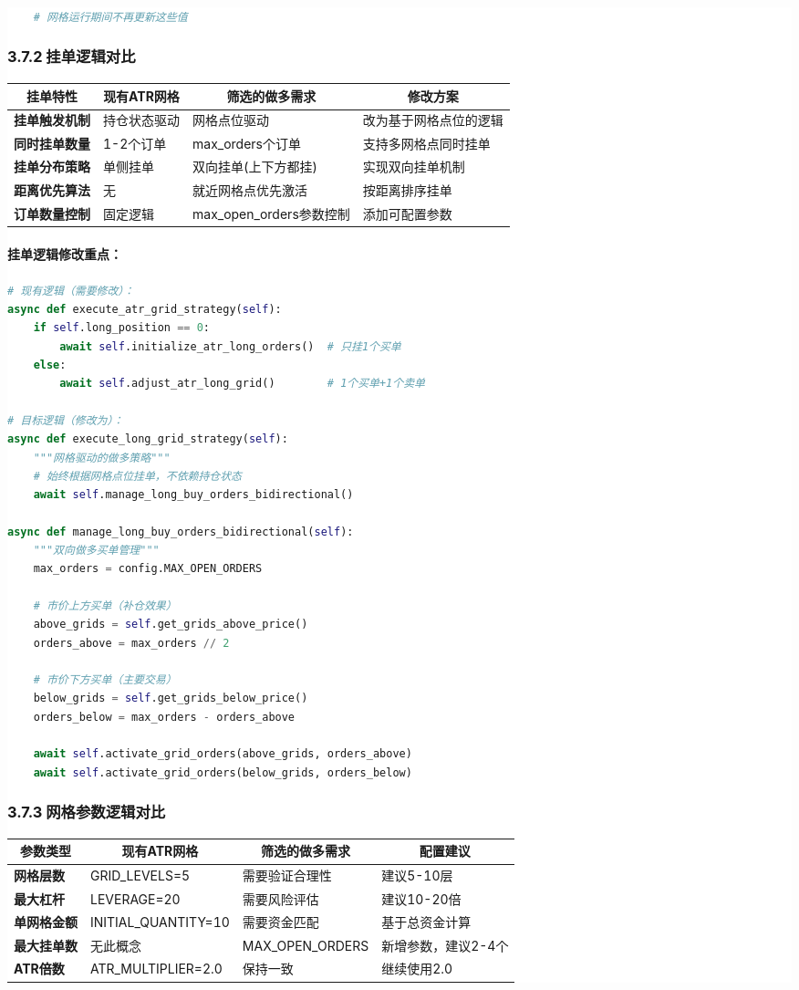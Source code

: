 ```python
    # 网格运行期间不再更新这些值
```

### 3.7.2 挂单逻辑对比

| 挂单特性 | 现有ATR网格 | 筛选的做多需求 | 修改方案 |
|---------|------------|---------------|---------|
| **挂单触发机制** | 持仓状态驱动 | 网格点位驱动 | 改为基于网格点位的逻辑 |
| **同时挂单数量** | 1-2个订单 | max_orders个订单 | 支持多网格点同时挂单 |
| **挂单分布策略** | 单侧挂单 | 双向挂单(上下方都挂) | 实现双向挂单机制 |
| **距离优先算法** | 无 | 就近网格点优先激活 | 按距离排序挂单 |
| **订单数量控制** | 固定逻辑 | max_open_orders参数控制 | 添加可配置参数 |

#### **挂单逻辑修改重点**：
```python
# 现有逻辑（需要修改）：
async def execute_atr_grid_strategy(self):
    if self.long_position == 0:
        await self.initialize_atr_long_orders()  # 只挂1个买单
    else:
        await self.adjust_atr_long_grid()        # 1个买单+1个卖单

# 目标逻辑（修改为）：
async def execute_long_grid_strategy(self):
    """网格驱动的做多策略"""
    # 始终根据网格点位挂单，不依赖持仓状态
    await self.manage_long_buy_orders_bidirectional()
    
async def manage_long_buy_orders_bidirectional(self):
    """双向做多买单管理"""
    max_orders = config.MAX_OPEN_ORDERS
    
    # 市价上方买单（补仓效果）
    above_grids = self.get_grids_above_price()
    orders_above = max_orders // 2
    
    # 市价下方买单（主要交易）  
    below_grids = self.get_grids_below_price()
    orders_below = max_orders - orders_above
    
    await self.activate_grid_orders(above_grids, orders_above)
    await self.activate_grid_orders(below_grids, orders_below)
```

### 3.7.3 网格参数逻辑对比

| 参数类型 | 现有ATR网格 | 筛选的做多需求 | 配置建议 |
|---------|------------|---------------|---------|
| **网格层数** | GRID_LEVELS=5 | 需要验证合理性 | 建议5-10层 |
| **最大杠杆** | LEVERAGE=20 | 需要风险评估 | 建议10-20倍 |
| **单网格金额** | INITIAL_QUANTITY=10 | 需要资金匹配 | 基于总资金计算 |
| **最大挂单数** | 无此概念 | MAX_OPEN_ORDERS | 新增参数，建议2-4个 |
| **ATR倍数** | ATR_MULTIPLIER=2.0 | 保持一致 | 继续使用2.0 |
